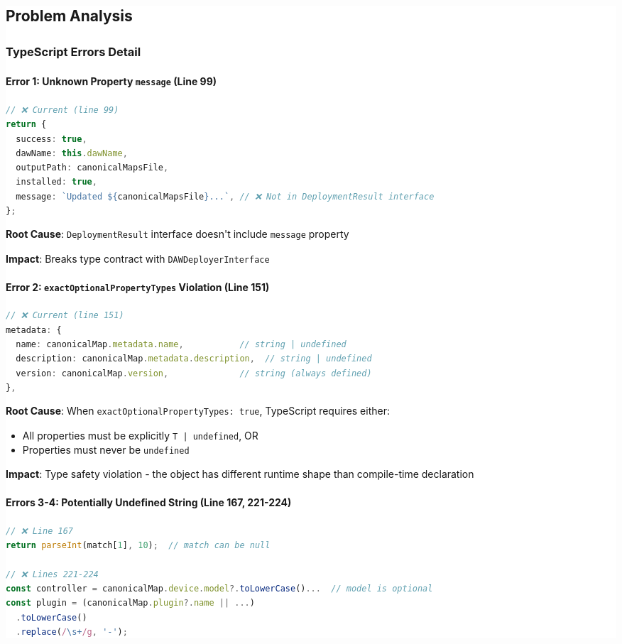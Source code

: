 
## Problem Analysis

### TypeScript Errors Detail

#### Error 1: Unknown Property `message` (Line 99)

```typescript
// ❌ Current (line 99)
return {
  success: true,
  dawName: this.dawName,
  outputPath: canonicalMapsFile,
  installed: true,
  message: `Updated ${canonicalMapsFile}...`, // ❌ Not in DeploymentResult interface
};
```

**Root Cause**: `DeploymentResult` interface doesn't include `message` property

**Impact**: Breaks type contract with `DAWDeployerInterface`

#### Error 2: `exactOptionalPropertyTypes` Violation (Line 151)

```typescript
// ❌ Current (line 151)
metadata: {
  name: canonicalMap.metadata.name,           // string | undefined
  description: canonicalMap.metadata.description,  // string | undefined
  version: canonicalMap.version,              // string (always defined)
},
```

**Root Cause**: When `exactOptionalPropertyTypes: true`, TypeScript requires either:
- All properties must be explicitly `T | undefined`, OR
- Properties must never be `undefined`

**Impact**: Type safety violation - the object has different runtime shape than compile-time declaration

#### Errors 3-4: Potentially Undefined String (Line 167, 221-224)

```typescript
// ❌ Line 167
return parseInt(match[1], 10);  // match can be null

// ❌ Lines 221-224
const controller = canonicalMap.device.model?.toLowerCase()...  // model is optional
const plugin = (canonicalMap.plugin?.name || ...)
  .toLowerCase()
  .replace(/\s+/g, '-');
```
